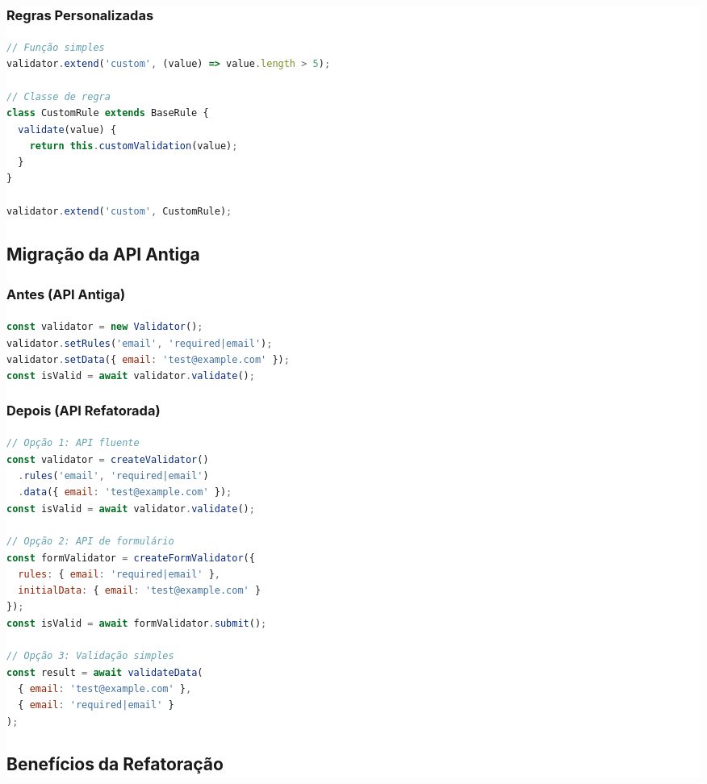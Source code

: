 ### Regras Personalizadas

```javascript
// Função simples
validator.extend('custom', (value) => value.length > 5);

// Classe de regra
class CustomRule extends BaseRule {
  validate(value) {
    return this.customValidation(value);
  }
}

validator.extend('custom', CustomRule);
```

## Migração da API Antiga

### Antes (API Antiga)

```javascript
const validator = new Validator();
validator.setRules('email', 'required|email');
validator.setData({ email: 'test@example.com' });
const isValid = await validator.validate();
```

### Depois (API Refatorada)

```javascript
// Opção 1: API fluente
const validator = createValidator()
  .rules('email', 'required|email')
  .data({ email: 'test@example.com' });
const isValid = await validator.validate();

// Opção 2: API de formulário
const formValidator = createFormValidator({
  rules: { email: 'required|email' },
  initialData: { email: 'test@example.com' }
});
const isValid = await formValidator.submit();

// Opção 3: Validação simples
const result = await validateData(
  { email: 'test@example.com' },
  { email: 'required|email' }
);
```

## Benefícios da Refatoração
